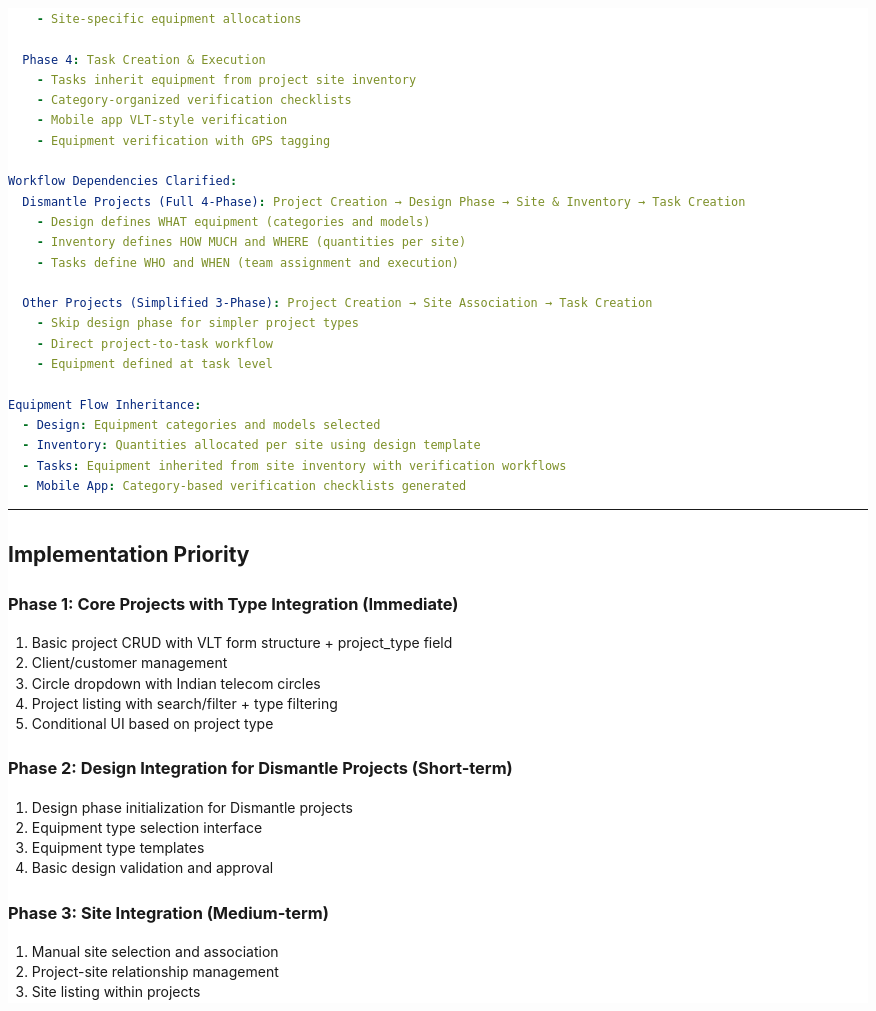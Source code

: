 ```yaml
    - Site-specific equipment allocations

  Phase 4: Task Creation & Execution
    - Tasks inherit equipment from project site inventory
    - Category-organized verification checklists
    - Mobile app VLT-style verification
    - Equipment verification with GPS tagging

Workflow Dependencies Clarified:
  Dismantle Projects (Full 4-Phase): Project Creation → Design Phase → Site & Inventory → Task Creation
    - Design defines WHAT equipment (categories and models)
    - Inventory defines HOW MUCH and WHERE (quantities per site)
    - Tasks define WHO and WHEN (team assignment and execution)

  Other Projects (Simplified 3-Phase): Project Creation → Site Association → Task Creation
    - Skip design phase for simpler project types
    - Direct project-to-task workflow
    - Equipment defined at task level

Equipment Flow Inheritance:
  - Design: Equipment categories and models selected
  - Inventory: Quantities allocated per site using design template
  - Tasks: Equipment inherited from site inventory with verification workflows
  - Mobile App: Category-based verification checklists generated
```

---

## Implementation Priority

### Phase 1: Core Projects with Type Integration (Immediate)

1. Basic project CRUD with VLT form structure + project_type field
2. Client/customer management
3. Circle dropdown with Indian telecom circles
4. Project listing with search/filter + type filtering
5. Conditional UI based on project type

### Phase 2: Design Integration for Dismantle Projects (Short-term)

1. Design phase initialization for Dismantle projects
2. Equipment type selection interface
3. Equipment type templates
4. Basic design validation and approval

### Phase 3: Site Integration (Medium-term)

1. Manual site selection and association
2. Project-site relationship management
3. Site listing within projects
